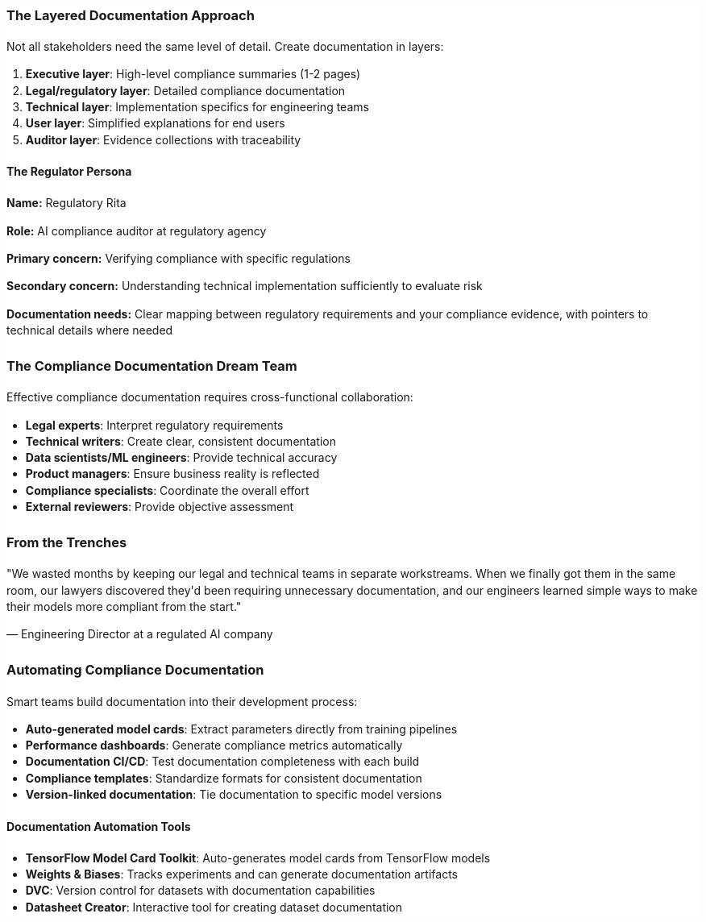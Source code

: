 ### The Layered Documentation Approach

Not all stakeholders need the same level of detail. Create documentation in layers:

1. **Executive layer**: High-level compliance summaries (1-2 pages)
2. **Legal/regulatory layer**: Detailed compliance documentation
3. **Technical layer**: Implementation specifics for engineering teams
4. **User layer**: Simplified explanations for end users
5. **Auditor layer**: Evidence collections with traceability

<div class="documentation-persona">
<h4>The Regulator Persona</h4>
<p><strong>Name:</strong> Regulatory Rita</p>
<p><strong>Role:</strong> AI compliance auditor at regulatory agency</p>
<p><strong>Primary concern:</strong> Verifying compliance with specific regulations</p>
<p><strong>Secondary concern:</strong> Understanding technical implementation sufficiently to evaluate risk</p>
<p><strong>Documentation needs:</strong> Clear mapping between regulatory requirements and your compliance evidence, with pointers to technical details where needed</p>
</div>

### The Compliance Documentation Dream Team

Effective compliance documentation requires cross-functional collaboration:

- **Legal experts**: Interpret regulatory requirements
- **Technical writers**: Create clear, consistent documentation
- **Data scientists/ML engineers**: Provide technical accuracy
- **Product managers**: Ensure business reality is reflected
- **Compliance specialists**: Coordinate the overall effort
- **External reviewers**: Provide objective assessment

<div class="real-world-advice">
<h3>From the Trenches</h3>
<p>"We wasted months by keeping our legal and technical teams in separate workstreams. When we finally got them in the same room, our lawyers discovered they'd been requiring unnecessary documentation, and our engineers learned simple ways to make their models more compliant from the start."</p>
<p>— Engineering Director at a regulated AI company</p>
</div>

### Automating Compliance Documentation

Smart teams build documentation into their development process:

- **Auto-generated model cards**: Extract parameters directly from training pipelines
- **Performance dashboards**: Generate compliance metrics automatically
- **Documentation CI/CD**: Test documentation completeness with each build
- **Compliance templates**: Standardize formats for consistent documentation
- **Version-linked documentation**: Tie documentation to specific model versions

<div class="tool-highlight">
<h4>Documentation Automation Tools</h4>
<ul>
<li><strong>TensorFlow Model Card Toolkit</strong>: Auto-generates model cards from TensorFlow models</li>
<li><strong>Weights & Biases</strong>: Tracks experiments and can generate documentation artifacts</li>
<li><strong>DVC</strong>: Version control for datasets with documentation capabilities</li>
<li><strong>Datasheet Creator</strong>: Interactive tool for creating dataset documentation</li>
</ul>
</div>
